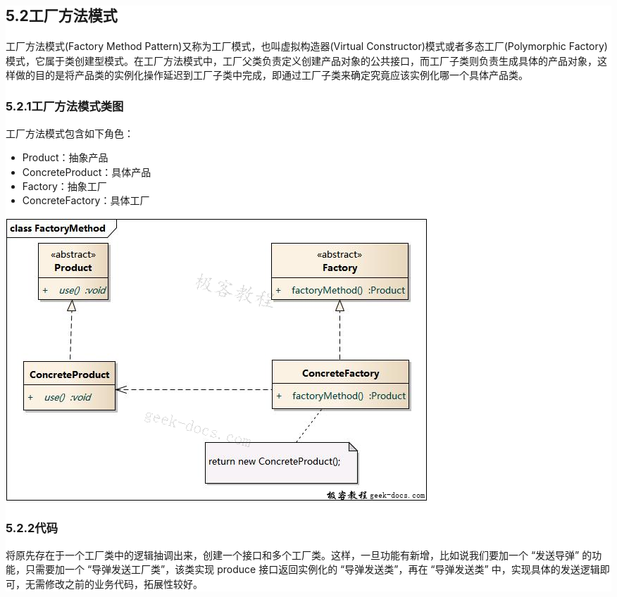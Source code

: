

## 5.2工厂方法模式

工厂方法模式(Factory Method Pattern)又称为工厂模式，也叫虚拟构造器(Virtual Constructor)模式或者多态工厂(Polymorphic Factory)模式，它属于类创建型模式。在工厂方法模式中，工厂父类负责定义创建产品对象的公共接口，而工厂子类则负责生成具体的产品对象，这样做的目的是将产品类的实例化操作延迟到工厂子类中完成，即通过工厂子类来确定究竟应该实例化哪一个具体产品类。

### 5.2.1工厂方法模式类图

工厂方法模式包含如下角色：

- Product：抽象产品
- ConcreteProduct：具体产品
- Factory：抽象工厂
- ConcreteFactory：具体工厂

![image-20200801210921261](设计模式.assets/image-20200801210921261.png)

### 5.2.2代码

将原先存在于一个工厂类中的逻辑抽调出来，创建一个接口和多个工厂类。这样，一旦功能有新增，比如说我们要加一个 “发送导弹” 的功能，只需要加一个 “导弹发送工厂类”，该类实现 produce 接口返回实例化的 “导弹发送类”，再在 “导弹发送类” 中，实现具体的发送逻辑即可，无需修改之前的业务代码，拓展性较好。
